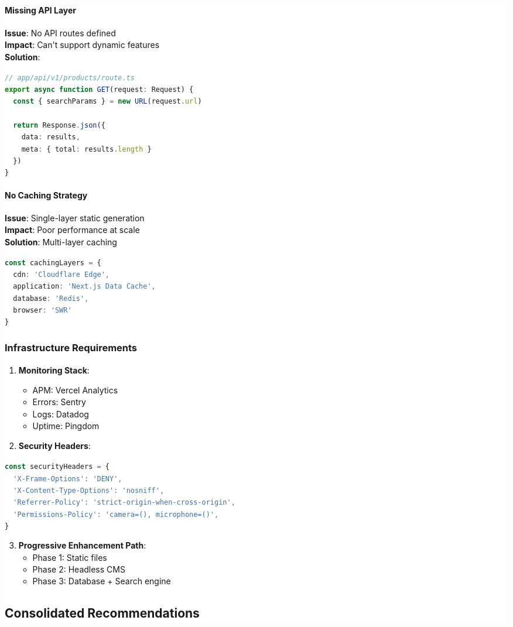 #### Missing API Layer
**Issue**: No API routes defined  
**Impact**: Can't support dynamic features  
**Solution**:
```typescript
// app/api/v1/products/route.ts
export async function GET(request: Request) {
  const { searchParams } = new URL(request.url)
  
  return Response.json({
    data: results,
    meta: { total: results.length }
  })
}
```

#### No Caching Strategy
**Issue**: Single-layer static generation  
**Impact**: Poor performance at scale  
**Solution**: Multi-layer caching
```typescript
const cachingLayers = {
  cdn: 'Cloudflare Edge',
  application: 'Next.js Data Cache',
  database: 'Redis',
  browser: 'SWR'
}
```

### Infrastructure Requirements

1. **Monitoring Stack**:
   - APM: Vercel Analytics
   - Errors: Sentry
   - Logs: Datadog
   - Uptime: Pingdom

2. **Security Headers**:
```typescript
const securityHeaders = {
  'X-Frame-Options': 'DENY',
  'X-Content-Type-Options': 'nosniff',
  'Referrer-Policy': 'strict-origin-when-cross-origin',
  'Permissions-Policy': 'camera=(), microphone=()',
}
```

3. **Progressive Enhancement Path**:
   - Phase 1: Static files
   - Phase 2: Headless CMS
   - Phase 3: Database + Search engine

## Consolidated Recommendations
